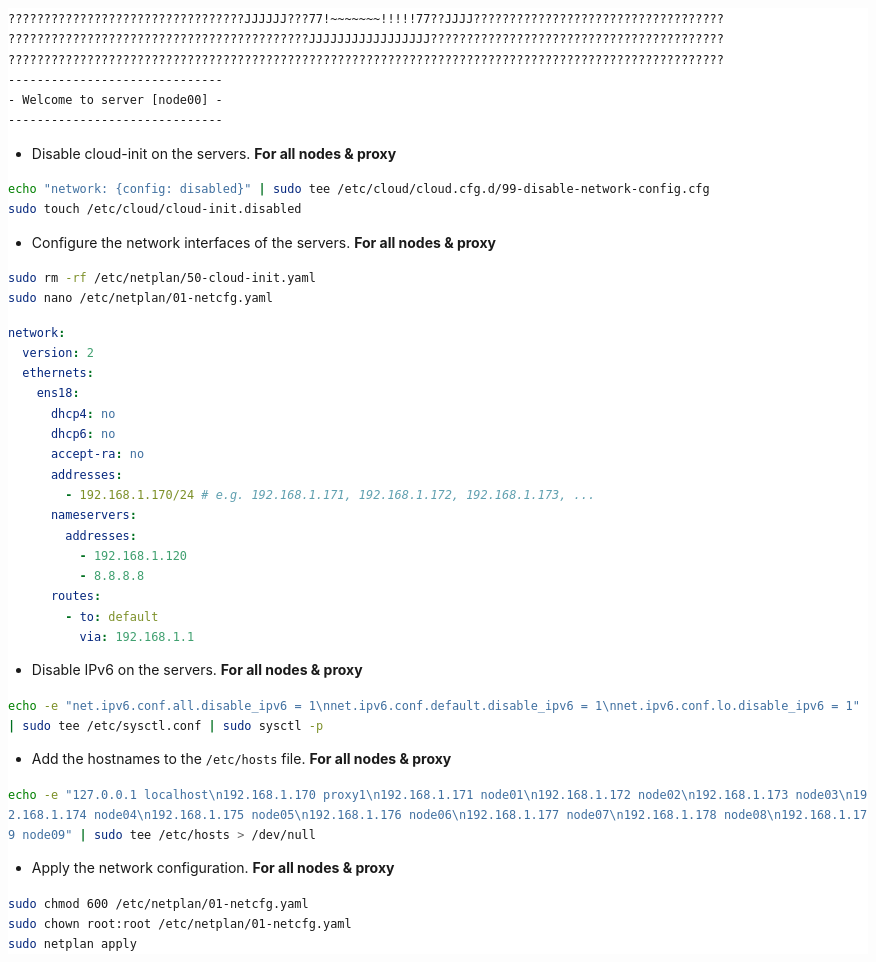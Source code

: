 ```text
?????????????????????????????????JJJJJJ???77!~~~~~~~!!!!!77??JJJJ???????????????????????????????????
??????????????????????????????????????????JJJJJJJJJJJJJJJJJ?????????????????????????????????????????
????????????????????????????????????????????????????????????????????????????????????????????????????
------------------------------
- Welcome to server [node00] -
------------------------------
```

- Disable cloud-init on the servers. **For all nodes & proxy**
```bash
echo "network: {config: disabled}" | sudo tee /etc/cloud/cloud.cfg.d/99-disable-network-config.cfg
sudo touch /etc/cloud/cloud-init.disabled
```

- Configure the network interfaces of the servers. **For all nodes & proxy**
```bash
sudo rm -rf /etc/netplan/50-cloud-init.yaml
sudo nano /etc/netplan/01-netcfg.yaml
```
```yaml
network:
  version: 2
  ethernets:
    ens18:
      dhcp4: no
      dhcp6: no
      accept-ra: no
      addresses:
        - 192.168.1.170/24 # e.g. 192.168.1.171, 192.168.1.172, 192.168.1.173, ...
      nameservers:
        addresses:
          - 192.168.1.120
          - 8.8.8.8
      routes:
        - to: default
          via: 192.168.1.1
```

- Disable IPv6 on the servers. **For all nodes & proxy**
```bash
echo -e "net.ipv6.conf.all.disable_ipv6 = 1\nnet.ipv6.conf.default.disable_ipv6 = 1\nnet.ipv6.conf.lo.disable_ipv6 = 1" | sudo tee /etc/sysctl.conf | sudo sysctl -p
```

- Add the hostnames to the `/etc/hosts` file. **For all nodes & proxy**
```bash
echo -e "127.0.0.1 localhost\n192.168.1.170 proxy1\n192.168.1.171 node01\n192.168.1.172 node02\n192.168.1.173 node03\n192.168.1.174 node04\n192.168.1.175 node05\n192.168.1.176 node06\n192.168.1.177 node07\n192.168.1.178 node08\n192.168.1.179 node09" | sudo tee /etc/hosts > /dev/null
```

- Apply the network configuration. **For all nodes & proxy**
```bash
sudo chmod 600 /etc/netplan/01-netcfg.yaml
sudo chown root:root /etc/netplan/01-netcfg.yaml
sudo netplan apply
```
